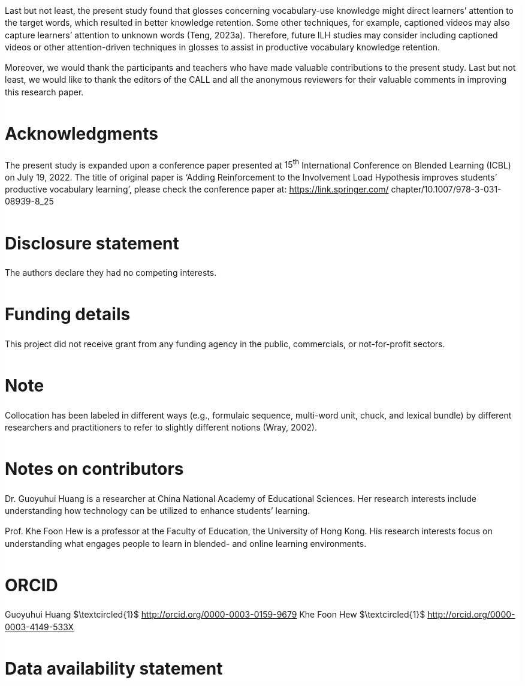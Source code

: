 Last but not least, the present study found that glosses concerning vocabulary-use knowledge might direct learners’ attention to the target words, which resulted in better knowledge retention. Some other techniques, for example, captioned videos may also capture learners’ attention to unknown words (Teng, 2023a). Therefore, future ILH studies may consider including captioned videos or other attention-driven techniques in glosses to assist in productive vocabulary knowledge retention.

Moreover, we would thank the participants and teachers who have made valuable contributions to the present study. Last but not least, we would like to thank the editors of the CALL and all the anonymous reviewers for their valuable comments in improving this research paper.

# Acknowledgments

The present study is expanded upon a conference paper presented at $1 5 ^ { \mathrm { t h } }$ International Conference on Blended Learning (ICBL) on July 19, 2022. The title of original paper is ‘Adding Reinforcement to the Involvement Load Hypothesis improves students’ productive vocabulary learning’, please check the conference paper at: https://link.springer.com/ chapter/10.1007/978-3-031-08939-8_25

# Disclosure statement

The authors declare they had no competing interests.

# Funding details

This project did not receive grant from any funding agency in the public, commercials, or not-for-profit sectors.

# Note

Collocation has been labeled in different ways (e.g., formulaic sequence, multi-word unit, chuck, and lexical bundle) by different researchers and practitioners to refer to slightly different notions (Wray, 2002).

# Notes on contributors

Dr. Guoyuhui Huang is a researcher at China National Academy of Educational Sciences. Her research interests include understanding how technology can be utilized to enhance students’ learning.

Prof. Khe Foon Hew is a professor at the Faculty of Education, the University of Hong Kong. His research interests focus on understanding what engages people to learn in blended- and online learning environments.

# ORCID

Guoyuhui Huang $\textcircled{1}$ http://orcid.org/0000-0003-0159-9679 Khe Foon Hew $\textcircled{1}$ http://orcid.org/0000-0003-4149-533X

# Data availability statement
